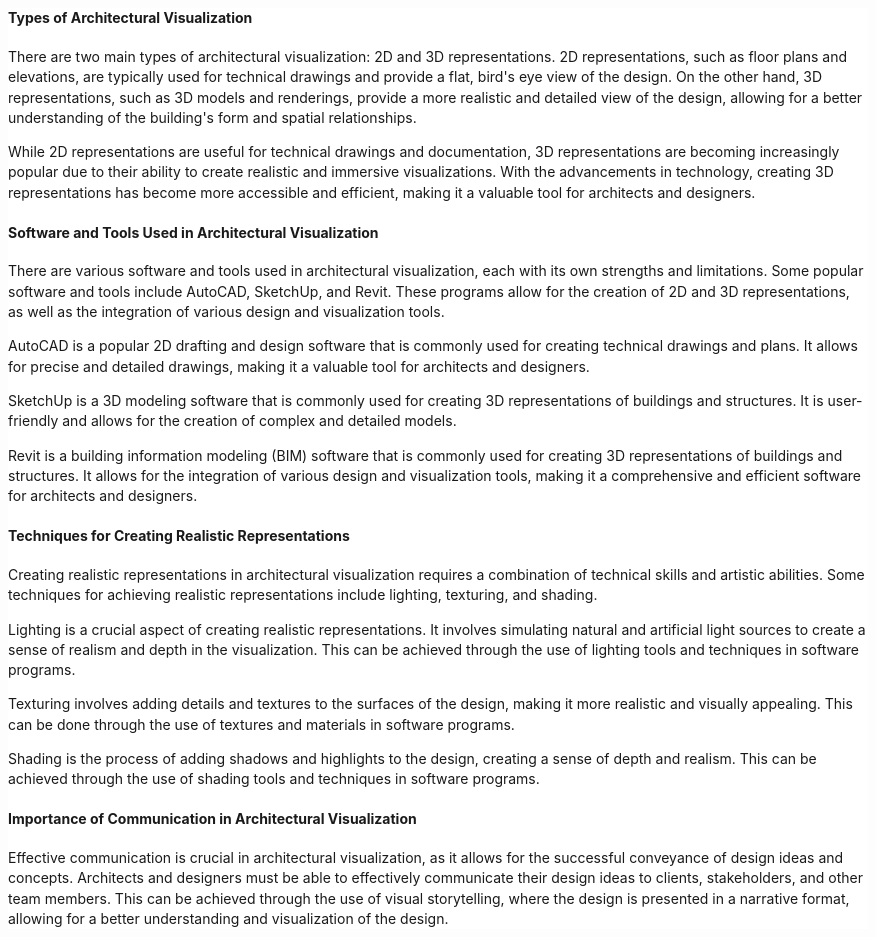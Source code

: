 #### Types of Architectural Visualization

There are two main types of architectural visualization: 2D and 3D representations. 2D representations, such as floor plans and elevations, are typically used for technical drawings and provide a flat, bird's eye view of the design. On the other hand, 3D representations, such as 3D models and renderings, provide a more realistic and detailed view of the design, allowing for a better understanding of the building's form and spatial relationships.

While 2D representations are useful for technical drawings and documentation, 3D representations are becoming increasingly popular due to their ability to create realistic and immersive visualizations. With the advancements in technology, creating 3D representations has become more accessible and efficient, making it a valuable tool for architects and designers.

#### Software and Tools Used in Architectural Visualization

There are various software and tools used in architectural visualization, each with its own strengths and limitations. Some popular software and tools include AutoCAD, SketchUp, and Revit. These programs allow for the creation of 2D and 3D representations, as well as the integration of various design and visualization tools.

AutoCAD is a popular 2D drafting and design software that is commonly used for creating technical drawings and plans. It allows for precise and detailed drawings, making it a valuable tool for architects and designers.

SketchUp is a 3D modeling software that is commonly used for creating 3D representations of buildings and structures. It is user-friendly and allows for the creation of complex and detailed models.

Revit is a building information modeling (BIM) software that is commonly used for creating 3D representations of buildings and structures. It allows for the integration of various design and visualization tools, making it a comprehensive and efficient software for architects and designers.

#### Techniques for Creating Realistic Representations

Creating realistic representations in architectural visualization requires a combination of technical skills and artistic abilities. Some techniques for achieving realistic representations include lighting, texturing, and shading.

Lighting is a crucial aspect of creating realistic representations. It involves simulating natural and artificial light sources to create a sense of realism and depth in the visualization. This can be achieved through the use of lighting tools and techniques in software programs.

Texturing involves adding details and textures to the surfaces of the design, making it more realistic and visually appealing. This can be done through the use of textures and materials in software programs.

Shading is the process of adding shadows and highlights to the design, creating a sense of depth and realism. This can be achieved through the use of shading tools and techniques in software programs.

#### Importance of Communication in Architectural Visualization

Effective communication is crucial in architectural visualization, as it allows for the successful conveyance of design ideas and concepts. Architects and designers must be able to effectively communicate their design ideas to clients, stakeholders, and other team members. This can be achieved through the use of visual storytelling, where the design is presented in a narrative format, allowing for a better understanding and visualization of the design.
